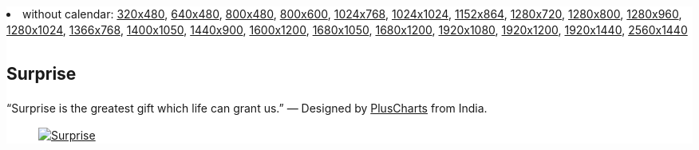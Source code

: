 <li>without calendar: <a href="https://smashingmagazine.com/files/wallpapers/dec-17/christmas-woodland/nocal/dec-17-christmas-woodland-nocal-320x480.png" title="Christmas Woodland - 320x480">320x480</a>, <a href="https://smashingmagazine.com/files/wallpapers/dec-17/christmas-woodland/nocal/dec-17-christmas-woodland-nocal-640x480.png" title="Christmas Woodland - 640x480">640x480</a>, <a href="https://smashingmagazine.com/files/wallpapers/dec-17/christmas-woodland/nocal/dec-17-christmas-woodland-nocal-800x480.png" title="Christmas Woodland - 800x480">800x480</a>, <a href="https://smashingmagazine.com/files/wallpapers/dec-17/christmas-woodland/nocal/dec-17-christmas-woodland-nocal-800x600.png" title="Christmas Woodland - 800x600">800x600</a>, <a href="https://smashingmagazine.com/files/wallpapers/dec-17/christmas-woodland/nocal/dec-17-christmas-woodland-nocal-1024x768.png" title="Christmas Woodland - 1024x768">1024x768</a>, <a href="https://smashingmagazine.com/files/wallpapers/dec-17/christmas-woodland/nocal/dec-17-christmas-woodland-nocal-1024x1024.png" title="Christmas Woodland - 1024x1024">1024x1024</a>, <a href="https://smashingmagazine.com/files/wallpapers/dec-17/christmas-woodland/nocal/dec-17-christmas-woodland-nocal-1152x864.png" title="Christmas Woodland - 1152x864">1152x864</a>, <a href="https://smashingmagazine.com/files/wallpapers/dec-17/christmas-woodland/nocal/dec-17-christmas-woodland-nocal-1280x720.png" title="Christmas Woodland - 1280x720">1280x720</a>, <a href="https://smashingmagazine.com/files/wallpapers/dec-17/christmas-woodland/nocal/dec-17-christmas-woodland-nocal-1280x800.png" title="Christmas Woodland - 1280x800">1280x800</a>, <a href="https://smashingmagazine.com/files/wallpapers/dec-17/christmas-woodland/nocal/dec-17-christmas-woodland-nocal-1280x960.png" title="Christmas Woodland - 1280x960">1280x960</a>, <a href="https://smashingmagazine.com/files/wallpapers/dec-17/christmas-woodland/nocal/dec-17-christmas-woodland-nocal-1280x1024.png" title="Christmas Woodland - 1280x1024">1280x1024</a>, <a href="https://smashingmagazine.com/files/wallpapers/dec-17/christmas-woodland/nocal/dec-17-christmas-woodland-nocal-1366x768.png" title="Christmas Woodland - 1366x768">1366x768</a>, <a href="https://smashingmagazine.com/files/wallpapers/dec-17/christmas-woodland/nocal/dec-17-christmas-woodland-nocal-1400x1050.png" title="Christmas Woodland - 1400x1050">1400x1050</a>, <a href="https://smashingmagazine.com/files/wallpapers/dec-17/christmas-woodland/nocal/dec-17-christmas-woodland-nocal-1440x900.png" title="Christmas Woodland - 1440x900">1440x900</a>, <a href="https://smashingmagazine.com/files/wallpapers/dec-17/christmas-woodland/nocal/dec-17-christmas-woodland-nocal-1600x1200.png" title="Christmas Woodland - 1600x1200">1600x1200</a>, <a href="https://smashingmagazine.com/files/wallpapers/dec-17/christmas-woodland/nocal/dec-17-christmas-woodland-nocal-1680x1050.png" title="Christmas Woodland - 1680x1050">1680x1050</a>, <a href="https://smashingmagazine.com/files/wallpapers/dec-17/christmas-woodland/nocal/dec-17-christmas-woodland-nocal-1680x1200.png" title="Christmas Woodland - 1680x1200">1680x1200</a>, <a href="https://smashingmagazine.com/files/wallpapers/dec-17/christmas-woodland/nocal/dec-17-christmas-woodland-nocal-1920x1080.png" title="Christmas Woodland - 1920x1080">1920x1080</a>, <a href="https://smashingmagazine.com/files/wallpapers/dec-17/christmas-woodland/nocal/dec-17-christmas-woodland-nocal-1920x1200.png" title="Christmas Woodland - 1920x1200">1920x1200</a>, <a href="https://smashingmagazine.com/files/wallpapers/dec-17/christmas-woodland/nocal/dec-17-christmas-woodland-nocal-1920x1440.png" title="Christmas Woodland - 1920x1440">1920x1440</a>, <a href="https://smashingmagazine.com/files/wallpapers/dec-17/christmas-woodland/nocal/dec-17-christmas-woodland-nocal-2560x1440.png" title="Christmas Woodland - 2560x1440">2560x1440</a> </li>

</ul>

## Surprise

<p>&#147;Surprise is the greatest gift which life can grant us.&#148; &mdash; Designed by <a href="https://www.pluscharts.com">PlusCharts</a> from India.</p>

<figure><a href="https://smashingmagazine.com/files/wallpapers/dec-17/surprise/dec-17-surprise-full.png" title="Surprise"><img alt="Surprise" src="https://archive.smashing.media/assets/344dbf88-fdf9-42bb-adb4-46f01eedd629/7d7d1ab8-b71d-4f58-912e-335105d876da/dec-17-surprise-preview-opt.png" /></a></figure>

<ul>
